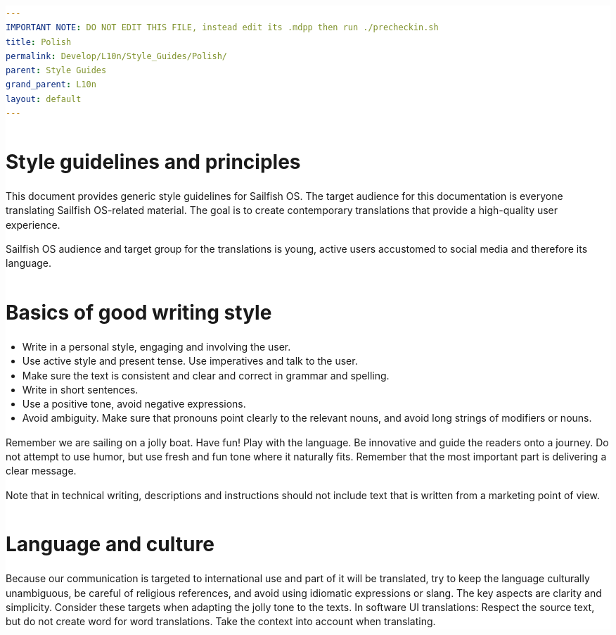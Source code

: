 ```yaml
---
IMPORTANT NOTE: DO NOT EDIT THIS FILE, instead edit its .mdpp then run ./precheckin.sh
title: Polish
permalink: Develop/L10n/Style_Guides/Polish/
parent: Style Guides
grand_parent: L10n
layout: default
---
```


# Style guidelines and principles

This document provides generic style guidelines for Sailfish OS. The
target audience for this documentation is everyone translating Sailfish
OS-related material. The goal is to create contemporary translations
that provide a high-quality user experience.

Sailfish OS audience and target group for the translations is young,
active users accustomed to social media and therefore its language.

# Basics of good writing style

  - Write in a personal style, engaging and involving the user.
  - Use active style and present tense. Use imperatives and talk to the
    user.
  - Make sure the text is consistent and clear and correct in grammar
    and spelling.
  - Write in short sentences.
  - Use a positive tone, avoid negative expressions.
  - Avoid ambiguity. Make sure that pronouns point clearly to the
    relevant nouns, and avoid long strings of modifiers or nouns.

Remember we are sailing on a jolly boat. Have fun\! Play with the
language. Be innovative and guide the readers onto a journey. Do not
attempt to use humor, but use fresh and fun tone where it naturally
fits. Remember that the most important part is delivering a clear
message.

Note that in technical writing, descriptions and instructions should not
include text that is written from a marketing point of view.

# Language and culture

Because our communication is targeted to international use and part of
it will be translated, try to keep the language culturally unambiguous,
be careful of religious references, and avoid using idiomatic
expressions or slang. The key aspects are clarity and simplicity.
Consider these targets when adapting the jolly tone to the texts. In
software UI translations: Respect the source text, but do not create
word for word translations. Take the context into account when
translating.
